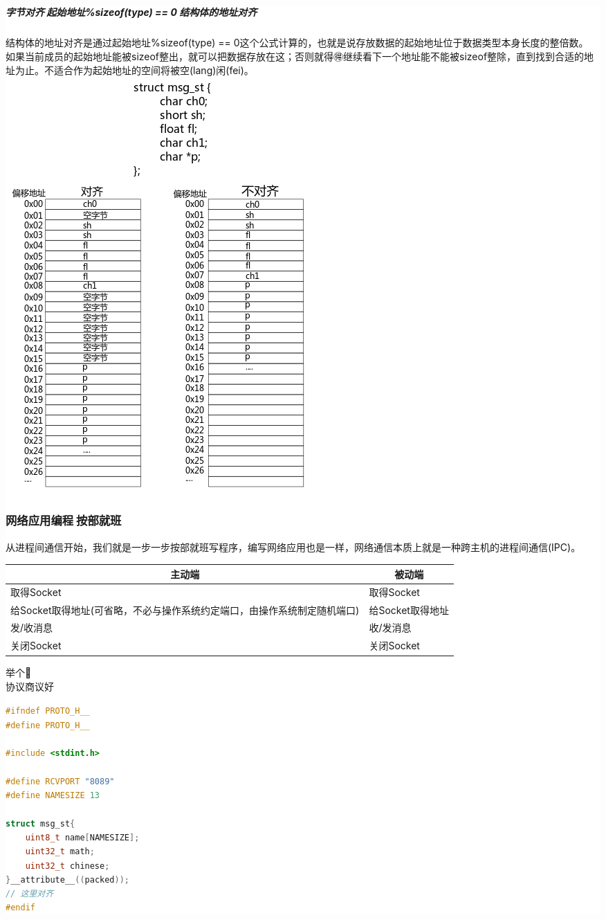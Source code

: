 ##### 字节对齐 起始地址%sizeof(type) == 0 结构体的地址对齐
结构体的地址对齐是通过起始地址%sizeof(type) == 0这个公式计算的，也就是说存放数据的起始地址位于数据类型本身长度的整倍数。<br>
如果当前成员的起始地址能被sizeof整出，就可以把数据存放在这；否则就得🉐️继续看下一个地址能不能被sizeof整除，直到找到合适的地址为止。不适合作为起始地址的空间将被空(lang)闲(fei)。<br>
![字节对齐](./img/sizeof.png "字节对齐")<br>

### 网络应用编程 按部就班
从进程间通信开始，我们就是一步一步按部就班写程序，编写网络应用也是一样，网络通信本质上就是一种跨主机的进程间通信(IPC)。<br>

主动端|被动端
|--|--|
取得Socket|取得Socket
给Socket取得地址(可省略，不必与操作系统约定端口，由操作系统制定随机端口)|给Socket取得地址
发/收消息|收/发消息
关闭Socket|关闭Socket

举个🌰<br>
协议商议好
```c
#ifndef PROTO_H__
#define PROTO_H__

#include <stdint.h>

#define RCVPORT "8089"
#define NAMESIZE 13

struct msg_st{
    uint8_t name[NAMESIZE];
    uint32_t math;
    uint32_t chinese;
}__attribute__((packed)); 
// 这里对齐
#endif
```